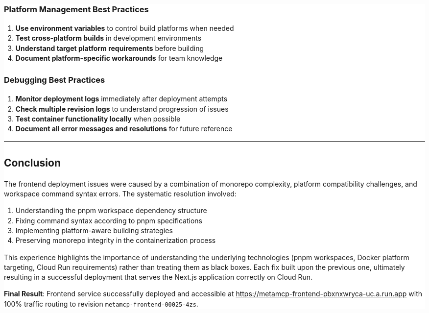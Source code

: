 ### Platform Management Best Practices

1. **Use environment variables** to control build platforms when needed
2. **Test cross-platform builds** in development environments
3. **Understand target platform requirements** before building
4. **Document platform-specific workarounds** for team knowledge

### Debugging Best Practices

1. **Monitor deployment logs** immediately after deployment attempts
2. **Check multiple revision logs** to understand progression of issues
3. **Test container functionality locally** when possible
4. **Document all error messages and resolutions** for future reference

---

## Conclusion

The frontend deployment issues were caused by a combination of monorepo complexity, platform compatibility challenges, and workspace command syntax errors. The systematic resolution involved:

1. Understanding the pnpm workspace dependency structure
2. Fixing command syntax according to pnpm specifications  
3. Implementing platform-aware building strategies
4. Preserving monorepo integrity in the containerization process

This experience highlights the importance of understanding the underlying technologies (pnpm workspaces, Docker platform targeting, Cloud Run requirements) rather than treating them as black boxes. Each fix built upon the previous one, ultimately resulting in a successful deployment that serves the Next.js application correctly on Cloud Run.

**Final Result**: Frontend service successfully deployed and accessible at https://metamcp-frontend-pbxnxwryca-uc.a.run.app with 100% traffic routing to revision `metamcp-frontend-00025-4zs`.